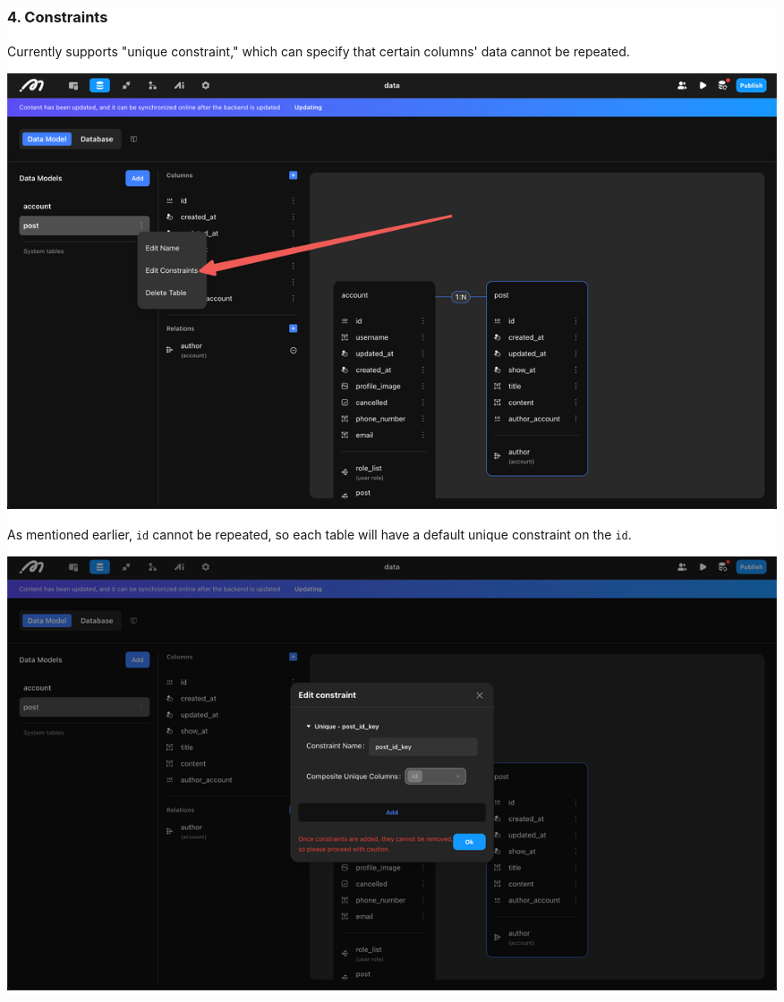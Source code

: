 ### 4. Constraints

Currently supports "unique constraint," which can specify that certain columns' data cannot be repeated.

![](../.gitbook/assets/data/data_data_model7.png)

As mentioned earlier, `id` cannot be repeated, so each table will have a default unique constraint on the `id`.

![](../.gitbook/assets/data/data_data_model8.png)

